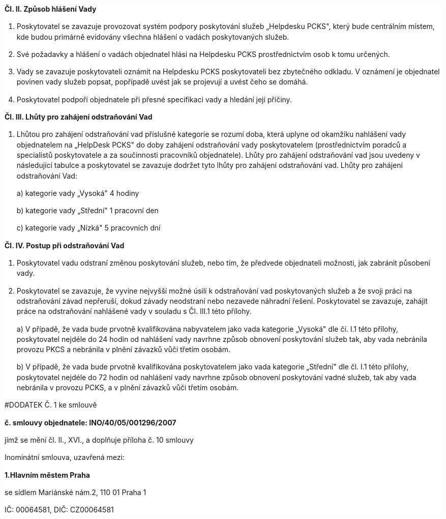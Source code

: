**Čl. II. Způsob hlášení Vady**

1. Poskytovatel se zavazuje provozovat systém podpory poskytování služeb „Helpdesku PCKS",
který bude centrálním místem, kde budou primárně evidovány všechna hlášení o vadách
poskytovaných služeb.

2. Své požadavky a hlášení o vadách objednatel hlásí na Helpdesku PCKS prostřednictvím osob k
tomu určených.

3. Vady se zavazuje poskytovateli oznámit na Helpdesku PCKS poskytovateli bez zbytečného
odkladu. V oznámení je objednatel povinen vady služeb popsat, popřípadě uvést jak se projevují a
uvést čeho se domáhá.

4. Poskytovatel podpoří objednatele při přesné specifikaci vady a hledání její příčiny.

**Čl. III. Lhůty pro zahájení odstraňování Vad**

1. Lhůtou pro zahájení odstraňování vad příslušné kategorie se rozumí doba, která uplyne od
okamžiku nahlášení vady objednatelem na „HelpDesk PCKS" do doby zahájení odstraňování vady
poskytovatelem (prostřednictvím poradců a specialistů poskytovatele a za součinnosti pracovníků
objednatele). Lhůty pro zahájení odstraňování vad jsou uvedeny v následující tabulce a
poskytovatel se zavazuje dodržet tyto lhůty pro zahájení odstraňování vad. Lhůty pro zahájení odstraňování Vad:

	a) kategorie vady „Vysoká" 4 hodiny

	b) kategorie vady „Střední" 1 pracovní den

	c) kategorie vady „Nízká" 5 pracovních dní

**Čl. IV. Postup při odstraňování Vad**

1. Poskytovatel vadu odstraní změnou poskytování služeb, nebo tím, že předvede objednateli
možnosti, jak zabránit působení vady.

2. Poskytovatel se zavazuje, že vyvine nejvyšší možné úsilí k odstraňování vad poskytovaných
služeb a že svoji práci na odstraňování závad nepřeruší, dokud závady neodstraní nebo nezavede
náhradní řešení. Poskytovatel se zavazuje, zahájit práce na odstraňování nahlášené vady v
souladu s Čl. III.1 této přílohy.

	a) V případě, že vada bude prvotně kvalifikována nabyvatelem jako vada kategorie „Vysoká" dle čí. I.1 této přílohy, poskytovatel nejdéle do 24 hodin od nahlášení vady navrhne způsob obnovení poskytování služeb tak, aby vada nebránila provozu PKCS a nebránila v plnění závazků vůči třetím osobám.

	b) V případě, že vada bude prvotně kvalifikována poskytovatelem jako vada kategorie „Střední" dle čl. I.1 této přílohy, poskytovatel nejdéle do 72 hodin od nahlášení vady navrhne způsob obnovení poskytování vadné služeb, tak aby vada nebránila v provozu PCKS, a v plnění závazků vůči třetím osobám.

#DODATEK Č. 1 ke smlouvě

**č. smlouvy objednatele: INO/40/05/001296/2007**

jímž se mění čl. II., XVI., a doplňuje příloha č. 10 smlouvy

Inominátní smlouva, uzavřená mezi:

**1.Hlavním městem Praha**

se sídlem Mariánské nám.2, 110 01 Praha 1

IČ: 00064581, DIČ: CZ00064581
